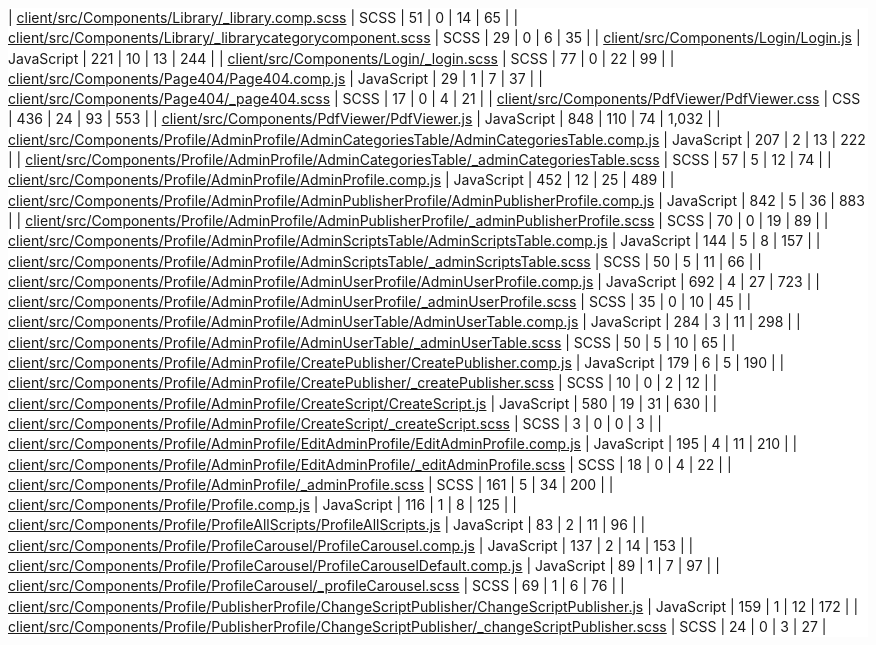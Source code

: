 | [client/src/Components/Library/_library.comp.scss](/client/src/Components/Library/_library.comp.scss) | SCSS | 51 | 0 | 14 | 65 |
| [client/src/Components/Library/_librarycategorycomponent.scss](/client/src/Components/Library/_librarycategorycomponent.scss) | SCSS | 29 | 0 | 6 | 35 |
| [client/src/Components/Login/Login.js](/client/src/Components/Login/Login.js) | JavaScript | 221 | 10 | 13 | 244 |
| [client/src/Components/Login/_login.scss](/client/src/Components/Login/_login.scss) | SCSS | 77 | 0 | 22 | 99 |
| [client/src/Components/Page404/Page404.comp.js](/client/src/Components/Page404/Page404.comp.js) | JavaScript | 29 | 1 | 7 | 37 |
| [client/src/Components/Page404/_page404.scss](/client/src/Components/Page404/_page404.scss) | SCSS | 17 | 0 | 4 | 21 |
| [client/src/Components/PdfViewer/PdfViewer.css](/client/src/Components/PdfViewer/PdfViewer.css) | CSS | 436 | 24 | 93 | 553 |
| [client/src/Components/PdfViewer/PdfViewer.js](/client/src/Components/PdfViewer/PdfViewer.js) | JavaScript | 848 | 110 | 74 | 1,032 |
| [client/src/Components/Profile/AdminProfile/AdminCategoriesTable/AdminCategoriesTable.comp.js](/client/src/Components/Profile/AdminProfile/AdminCategoriesTable/AdminCategoriesTable.comp.js) | JavaScript | 207 | 2 | 13 | 222 |
| [client/src/Components/Profile/AdminProfile/AdminCategoriesTable/_adminCategoriesTable.scss](/client/src/Components/Profile/AdminProfile/AdminCategoriesTable/_adminCategoriesTable.scss) | SCSS | 57 | 5 | 12 | 74 |
| [client/src/Components/Profile/AdminProfile/AdminProfile.comp.js](/client/src/Components/Profile/AdminProfile/AdminProfile.comp.js) | JavaScript | 452 | 12 | 25 | 489 |
| [client/src/Components/Profile/AdminProfile/AdminPublisherProfile/AdminPublisherProfile.comp.js](/client/src/Components/Profile/AdminProfile/AdminPublisherProfile/AdminPublisherProfile.comp.js) | JavaScript | 842 | 5 | 36 | 883 |
| [client/src/Components/Profile/AdminProfile/AdminPublisherProfile/_adminPublisherProfile.scss](/client/src/Components/Profile/AdminProfile/AdminPublisherProfile/_adminPublisherProfile.scss) | SCSS | 70 | 0 | 19 | 89 |
| [client/src/Components/Profile/AdminProfile/AdminScriptsTable/AdminScriptsTable.comp.js](/client/src/Components/Profile/AdminProfile/AdminScriptsTable/AdminScriptsTable.comp.js) | JavaScript | 144 | 5 | 8 | 157 |
| [client/src/Components/Profile/AdminProfile/AdminScriptsTable/_adminScriptsTable.scss](/client/src/Components/Profile/AdminProfile/AdminScriptsTable/_adminScriptsTable.scss) | SCSS | 50 | 5 | 11 | 66 |
| [client/src/Components/Profile/AdminProfile/AdminUserProfile/AdminUserProfile.comp.js](/client/src/Components/Profile/AdminProfile/AdminUserProfile/AdminUserProfile.comp.js) | JavaScript | 692 | 4 | 27 | 723 |
| [client/src/Components/Profile/AdminProfile/AdminUserProfile/_adminUserProfile.scss](/client/src/Components/Profile/AdminProfile/AdminUserProfile/_adminUserProfile.scss) | SCSS | 35 | 0 | 10 | 45 |
| [client/src/Components/Profile/AdminProfile/AdminUserTable/AdminUserTable.comp.js](/client/src/Components/Profile/AdminProfile/AdminUserTable/AdminUserTable.comp.js) | JavaScript | 284 | 3 | 11 | 298 |
| [client/src/Components/Profile/AdminProfile/AdminUserTable/_adminUserTable.scss](/client/src/Components/Profile/AdminProfile/AdminUserTable/_adminUserTable.scss) | SCSS | 50 | 5 | 10 | 65 |
| [client/src/Components/Profile/AdminProfile/CreatePublisher/CreatePublisher.comp.js](/client/src/Components/Profile/AdminProfile/CreatePublisher/CreatePublisher.comp.js) | JavaScript | 179 | 6 | 5 | 190 |
| [client/src/Components/Profile/AdminProfile/CreatePublisher/_createPublisher.scss](/client/src/Components/Profile/AdminProfile/CreatePublisher/_createPublisher.scss) | SCSS | 10 | 0 | 2 | 12 |
| [client/src/Components/Profile/AdminProfile/CreateScript/CreateScript.js](/client/src/Components/Profile/AdminProfile/CreateScript/CreateScript.js) | JavaScript | 580 | 19 | 31 | 630 |
| [client/src/Components/Profile/AdminProfile/CreateScript/_createScript.scss](/client/src/Components/Profile/AdminProfile/CreateScript/_createScript.scss) | SCSS | 3 | 0 | 0 | 3 |
| [client/src/Components/Profile/AdminProfile/EditAdminProfile/EditAdminProfile.comp.js](/client/src/Components/Profile/AdminProfile/EditAdminProfile/EditAdminProfile.comp.js) | JavaScript | 195 | 4 | 11 | 210 |
| [client/src/Components/Profile/AdminProfile/EditAdminProfile/_editAdminProfile.scss](/client/src/Components/Profile/AdminProfile/EditAdminProfile/_editAdminProfile.scss) | SCSS | 18 | 0 | 4 | 22 |
| [client/src/Components/Profile/AdminProfile/_adminProfile.scss](/client/src/Components/Profile/AdminProfile/_adminProfile.scss) | SCSS | 161 | 5 | 34 | 200 |
| [client/src/Components/Profile/Profile.comp.js](/client/src/Components/Profile/Profile.comp.js) | JavaScript | 116 | 1 | 8 | 125 |
| [client/src/Components/Profile/ProfileAllScripts/ProfileAllScripts.js](/client/src/Components/Profile/ProfileAllScripts/ProfileAllScripts.js) | JavaScript | 83 | 2 | 11 | 96 |
| [client/src/Components/Profile/ProfileCarousel/ProfileCarousel.comp.js](/client/src/Components/Profile/ProfileCarousel/ProfileCarousel.comp.js) | JavaScript | 137 | 2 | 14 | 153 |
| [client/src/Components/Profile/ProfileCarousel/ProfileCarouselDefault.comp.js](/client/src/Components/Profile/ProfileCarousel/ProfileCarouselDefault.comp.js) | JavaScript | 89 | 1 | 7 | 97 |
| [client/src/Components/Profile/ProfileCarousel/_profileCarousel.scss](/client/src/Components/Profile/ProfileCarousel/_profileCarousel.scss) | SCSS | 69 | 1 | 6 | 76 |
| [client/src/Components/Profile/PublisherProfile/ChangeScriptPublisher/ChangeScriptPublisher.js](/client/src/Components/Profile/PublisherProfile/ChangeScriptPublisher/ChangeScriptPublisher.js) | JavaScript | 159 | 1 | 12 | 172 |
| [client/src/Components/Profile/PublisherProfile/ChangeScriptPublisher/_changeScriptPublisher.scss](/client/src/Components/Profile/PublisherProfile/ChangeScriptPublisher/_changeScriptPublisher.scss) | SCSS | 24 | 0 | 3 | 27 |